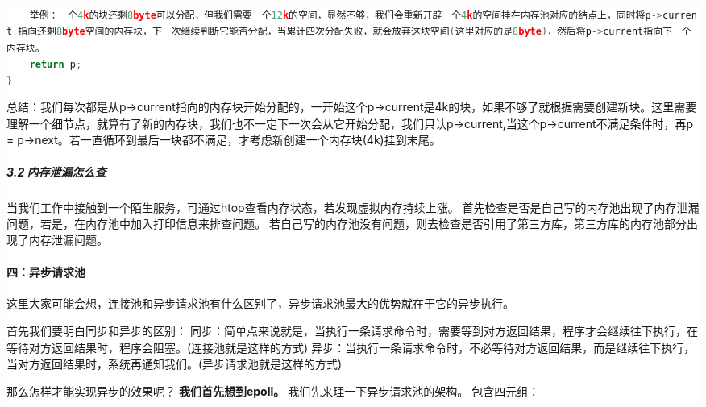 ~~~c
	举例：一个4k的块还剩8byte可以分配，但我们需要一个12k的空间，显然不够，我们会重新开辟一个4k的空间挂在内存池对应的结点上，同时将p->current 指向还剩8byte空间的内存块，下一次继续判断它能否分配，当累计四次分配失败，就会放弃这块空间(这里对应的是8byte)，然后将p->current指向下一个内存块。
	return p;
}
~~~

总结：我们每次都是从p->current指向的内存块开始分配的，一开始这个p->current是4k的块，如果不够了就根据需要创建新块。这里需要理解一个细节点，就算有了新的内存块，我们也不一定下一次会从它开始分配，我们只认p->current,当这个p->current不满足条件时，再p = p->next。若一直循环到最后一块都不满足，才考虑新创建一个内存块(4k)挂到末尾。

##### 3.2 内存泄漏怎么查

当我们工作中接触到一个陌生服务，可通过htop查看内存状态，若发现虚拟内存持续上涨。
首先检查是否是自己写的内存池出现了内存泄漏问题，若是，在内存池中加入打印信息来排查问题。
若自己写的内存池没有问题，则去检查是否引用了第三方库，第三方库的内存池部分出现了内存泄漏问题。

#### 四：异步请求池

这里大家可能会想，连接池和异步请求池有什么区别了，异步请求池最大的优势就在于它的异步执行。

首先我们要明白同步和异步的区别：
同步：简单点来说就是，当执行一条请求命令时，需要等到对方返回结果，程序才会继续往下执行，在等待对方返回结果时，程序会阻塞。(连接池就是这样的方式)
异步：当执行一条请求命令时，不必等待对方返回结果，而是继续往下执行，当对方返回结果时，系统再通知我们。(异步请求池就是这样的方式)

那么怎样才能实现异步的效果呢？
**我们首先想到epoll。**
我们先来理一下异步请求池的架构。
包含四元组：